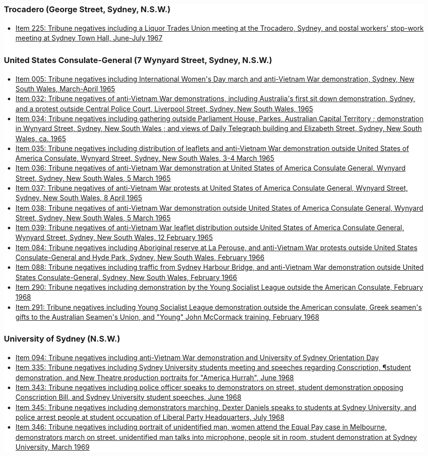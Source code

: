 ### Trocadero (George Street, Sydney, N.S.W.)

* [Item 225: Tribune negatives including a Liquor Trades Union meeting at the Trocadero, Sydney, and postal workers' stop-work meeting at Sydney Town Hall, June-July 1967](http://archival.sl.nsw.gov.au/Details/archive/110374181)

### United States Consulate-General (7 Wynyard Street, Sydney, N.S.W.)

* [Item 005: Tribune negatives including International Women's Day march and anti-Vietnam War demonstration, Sydney, New South Wales, March-April 1965](http://archival.sl.nsw.gov.au/Details/archive/110370014)
* [Item 032: Tribune negatives of anti-Vietnam War demonstrations, including Australia's first sit down demonstration, Sydney, and a protest outside Central Police Court, Liverpool Street, Sydney, New South Wales, 1965](http://archival.sl.nsw.gov.au/Details/archive/110366605)
* [Item 034: Tribune negatives including gathering outside Parliament House, Parkes, Australian Capital Territory ; demonstration in Wynyard Street, Sydney, New South Wales ; and views of Daily Telegraph building and Elizabeth Street, Sydney, New South Wales, ca. 1965](http://archival.sl.nsw.gov.au/Details/archive/110366608)
* [Item 035: Tribune negatives including distribution of leaflets and anti-Vietnam War demonstration outside United States of America Consulate, Wynyard Street, Sydney, New South Wales, 3-4 March 1965](http://archival.sl.nsw.gov.au/Details/archive/110366607)
* [Item 036: Tribune negatives of anti-Vietnam War demonstration at United States of America Consulate General, Wynyard Street, Sydney, New South Wales, 5 March 1965](http://archival.sl.nsw.gov.au/Details/archive/110366609)
* [Item 037: Tribune negatives of anti-Vietnam War protests at United States of America Consulate General, Wynyard Street, Sydney, New South Wales, 8 April 1965](http://archival.sl.nsw.gov.au/Details/archive/110366610)
* [Item 038: Tribune negatives of anti-Vietnam War demonstration outside United States of America Consulate General, Wynyard Street, Sydney, New South Wales, 5 March 1965](http://archival.sl.nsw.gov.au/Details/archive/110366611)
* [Item 039: Tribune negatives of anti-Vietnam War leaflet distribution outside United States of America Consulate General, Wynyard Street, Sydney, New South Wales, 12 February 1965](http://archival.sl.nsw.gov.au/Details/archive/110366612)
* [Item 084: Tribune negatives including Aboriginal reserve at La Perouse, and anti-Vietnam War protests outside United States Consulate-General and Hyde Park, Sydney, New South Wales, February 1966](http://archival.sl.nsw.gov.au/Details/archive/110370611)
* [Item 088: Tribune negatives including traffic from Sydney Harbour Bridge, and anti-Vietnam War demonstration outside United States Consulate-General, Sydney, New South Wales, February 1966](http://archival.sl.nsw.gov.au/Details/archive/110370621)
* [Item 290: Tribune negatives including demonstration by the Young Socialist League outside the American Consulate, February 1968](http://archival.sl.nsw.gov.au/Details/archive/110374552)
* [Item 291: Tribune negatives including Young Socialist League demonstration outside the American consulate, Greek seamen's gifts to the Australian Seamen's Union, and "Young" John McCormack training, February 1968](http://archival.sl.nsw.gov.au/Details/archive/110374554)

### University of Sydney (N.S.W.)

* [Item 094: Tribune negatives including anti-Vietnam War demonstration and University of Sydney Orientation Day](http://archival.sl.nsw.gov.au/Details/archive/110373885)
* [Item 335: Tribune negatives including Sydney University students meeting and speeches regarding Conscription,  ¶student demonstration, and New Theatre production portraits for "America Hurrah", June 1968](http://archival.sl.nsw.gov.au/Details/archive/110374814)
* [Item 343: Tribune negatives including police officer speaks to demonstrators on street, student demonstration opposing Conscription Bill,  and Sydney University student speeches, June 1968](http://archival.sl.nsw.gov.au/Details/archive/110374851)
* [Item 345: Tribune negatives including demonstrators marching, Dexter Daniels speaks to students at Sydney University, and police arrest people at student occupation of Liberal Party Headquarters, July 1968](http://archival.sl.nsw.gov.au/Details/archive/110374863)
* [Item 346: Tribune negatives including portrait of unidentified man, women attend the Equal Pay case in Melbourne, demonstrators march on street, unidentified man talks into microphone, people sit in room, student demonstration at Sydney University, March 1969](http://archival.sl.nsw.gov.au/Details/archive/110374868)